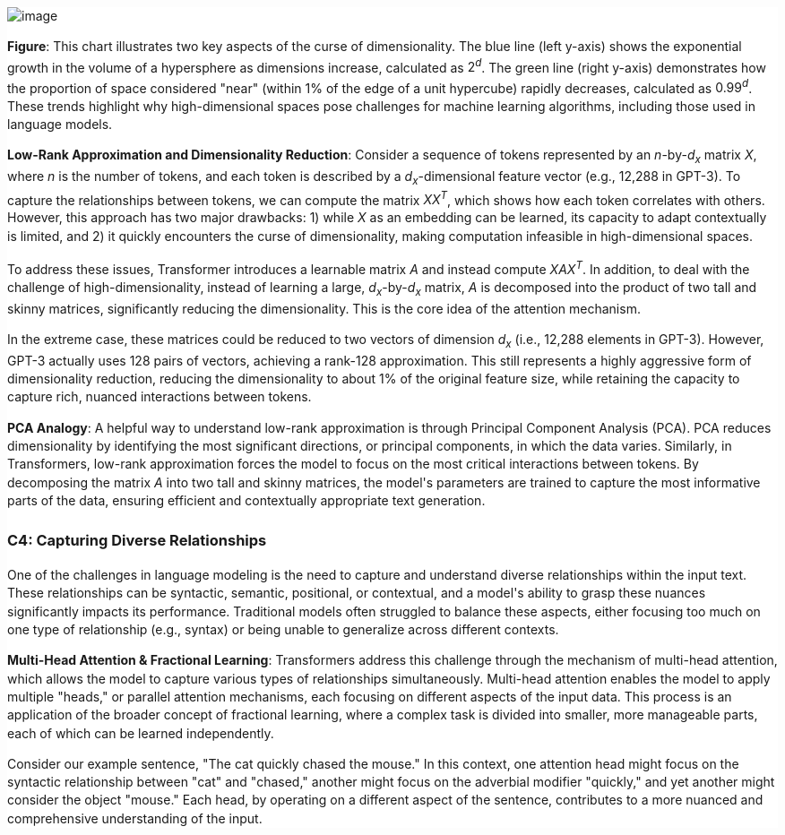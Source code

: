 ![image](https://hackmd.io/_uploads/B1MpMlaqA.png)

**Figure**: This chart illustrates two key aspects of the curse of dimensionality. The blue line (left y-axis) shows the exponential growth in the volume of a hypersphere as dimensions increase, calculated as $2^d$. The green line (right y-axis) demonstrates how the proportion of space considered "near" (within 1% of the edge of a unit hypercube) rapidly decreases, calculated as $0.99^d$. These trends highlight why high-dimensional spaces pose challenges for machine learning algorithms, including those used in language models.

**Low-Rank Approximation and Dimensionality Reduction**: Consider a sequence of tokens represented by an $n$-by-$d_x$ matrix $X$, where $n$ is the number of tokens, and each token is described by a $d_x$-dimensional feature vector (e.g., 12,288 in GPT-3). To capture the relationships between tokens, we can compute the matrix $X X^T$, which shows how each token correlates with others. However, this approach has two major drawbacks: 1) while $X$ as an embedding can be learned, its capacity to adapt contextually is limited, and 2) it quickly encounters the curse of dimensionality, making computation infeasible in high-dimensional spaces.

To address these issues, Transformer introduces a learnable matrix $A$ and instead compute $X A X^T$. In addition, to deal with the challenge of high-dimensionality, instead of learning a large, $d_x$-by-$d_x$ matrix, $A$ is decomposed into the product of two tall and skinny matrices, significantly reducing the dimensionality. This is the core idea of the attention mechanism.

In the extreme case, these matrices could be reduced to two vectors of dimension $d_x$ (i.e., 12,288 elements in GPT-3). However, GPT-3 actually uses 128 pairs of vectors, achieving a rank-128 approximation. This still represents a highly aggressive form of dimensionality reduction, reducing the dimensionality to about 1% of the original feature size, while retaining the capacity to capture rich, nuanced interactions between tokens. 

**PCA Analogy**: A helpful way to understand low-rank approximation is through Principal Component Analysis (PCA). PCA reduces dimensionality by identifying the most significant directions, or principal components, in which the data varies. Similarly, in Transformers, low-rank approximation forces the model to focus on the most critical interactions between tokens. By decomposing the matrix $A$ into two tall and skinny matrices, the model's parameters are trained to capture the most informative parts of the data, ensuring efficient and contextually appropriate text generation.

### C4: Capturing Diverse Relationships

One of the challenges in language modeling is the need to capture and understand diverse relationships within the input text. These relationships can be syntactic, semantic, positional, or contextual, and a model's ability to grasp these nuances significantly impacts its performance. Traditional models often struggled to balance these aspects, either focusing too much on one type of relationship (e.g., syntax) or being unable to generalize across different contexts.

**Multi-Head Attention & Fractional Learning**: Transformers address this challenge through the mechanism of multi-head attention, which allows the model to capture various types of relationships simultaneously. Multi-head attention enables the model to apply multiple "heads," or parallel attention mechanisms, each focusing on different aspects of the input data. This process is an application of the broader concept of fractional learning, where a complex task is divided into smaller, more manageable parts, each of which can be learned independently.

Consider our example sentence, "The cat quickly chased the mouse." In this context, one attention head might focus on the syntactic relationship between "cat" and "chased," another might focus on the adverbial modifier "quickly," and yet another might consider the object "mouse." Each head, by operating on a different aspect of the sentence, contributes to a more nuanced and comprehensive understanding of the input.

